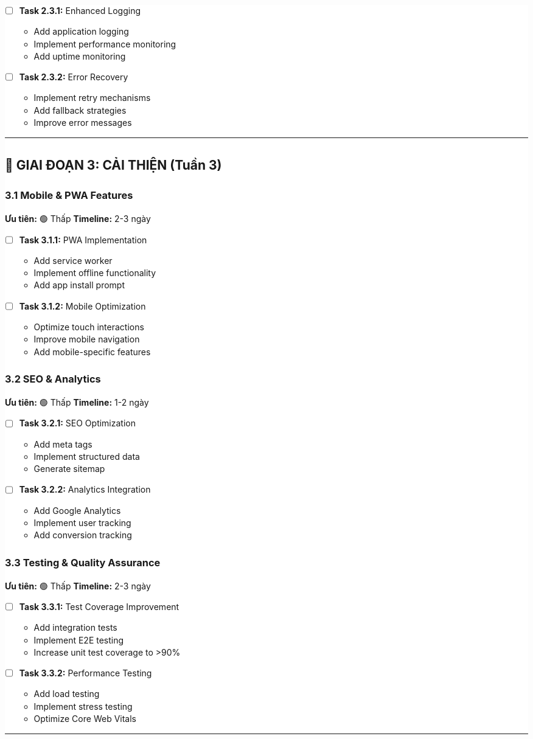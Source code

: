 - [ ] **Task 2.3.1:** Enhanced Logging
  - Add application logging
  - Implement performance monitoring
  - Add uptime monitoring

- [ ] **Task 2.3.2:** Error Recovery
  - Implement retry mechanisms
  - Add fallback strategies
  - Improve error messages

---

## 📱 GIAI ĐOẠN 3: CẢI THIỆN (Tuần 3)

### 3.1 Mobile & PWA Features
**Ưu tiên:** 🟢 Thấp
**Timeline:** 2-3 ngày

- [ ] **Task 3.1.1:** PWA Implementation
  - Add service worker
  - Implement offline functionality
  - Add app install prompt

- [ ] **Task 3.1.2:** Mobile Optimization
  - Optimize touch interactions
  - Improve mobile navigation
  - Add mobile-specific features

### 3.2 SEO & Analytics
**Ưu tiên:** 🟢 Thấp
**Timeline:** 1-2 ngày

- [ ] **Task 3.2.1:** SEO Optimization
  - Add meta tags
  - Implement structured data
  - Generate sitemap

- [ ] **Task 3.2.2:** Analytics Integration
  - Add Google Analytics
  - Implement user tracking
  - Add conversion tracking

### 3.3 Testing & Quality Assurance
**Ưu tiên:** 🟢 Thấp
**Timeline:** 2-3 ngày

- [ ] **Task 3.3.1:** Test Coverage Improvement
  - Add integration tests
  - Implement E2E testing
  - Increase unit test coverage to >90%

- [ ] **Task 3.3.2:** Performance Testing
  - Add load testing
  - Implement stress testing
  - Optimize Core Web Vitals

---